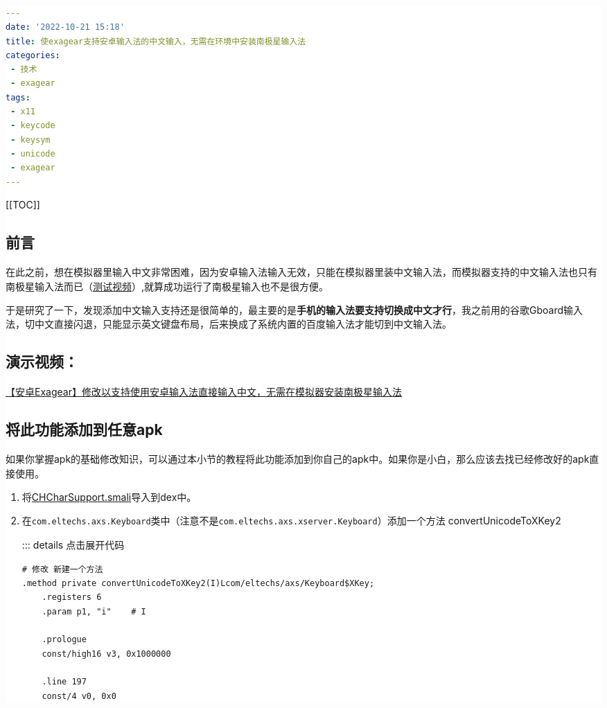 ```yaml
---
date: '2022-10-21 15:18'
title: 使exagear支持安卓输入法的中文输入，无需在环境中安装南极星输入法
categories: 
 - 技术
 - exagear
tags:
 - x11
 - keycode
 - keysym
 - unicode
 - exagear
---
```


[[TOC]]

## 前言
在此之前，想在模拟器里输入中文非常困难，因为安卓输入法输入无效，只能在模拟器里装中文输入法，而模拟器支持的中文输入法也只有南极星输入法而已（[测试视频](https://www.bilibili.com/video/BV1Gd4y167kg/)）,就算成功运行了南极星输入也不是很方便。


于是研究了一下，发现添加中文输入支持还是很简单的，最主要的是**手机的输入法要支持切换成中文才行**，我之前用的谷歌Gboard输入法，切中文直接闪退，只能显示英文键盘布局，后来换成了系统内置的百度输入法才能切到中文输入法。

## 演示视频：
[【安卓Exagear】修改以支持使用安卓输入法直接输入中文，无需在模拟器安装南极星输入法 ](https://www.bilibili.com/video/BV1KW4y1E7jP?share_source=copy_web&vd_source=de2377a6a91c81456918f0dc49bfbd5d)
<iframe src="//player.bilibili.com/player.html?aid=944313799&bvid=BV1KW4y1E7jP&cid=868004364&page=1" scrolling="no" border="0" frameborder="no" framespacing="0" allowfullscreen="true"> </iframe>

## 将此功能添加到任意apk
如果你掌握apk的基础修改知识，可以通过本小节的教程将此功能添加到你自己的apk中。如果你是小白，那么应该去找已经修改好的apk直接使用。
1. 将[CHCharSupport.smali](https://wwn.lanzout.com/iJPjE0eatq6b)导入到dex中。
2. 在`com.eltechs.axs.Keyboard`类中（注意不是`com.eltechs.axs.xserver.Keyboard`）添加一个方法 convertUnicodeToXKey2

    ::: details 点击展开代码
    ```smali
    # 修改 新建一个方法
    .method private convertUnicodeToXKey2(I)Lcom/eltechs/axs/Keyboard$XKey;
        .registers 6
        .param p1, "i"    # I

        .prologue
        const/high16 v3, 0x1000000

        .line 197
        const/4 v0, 0x0
